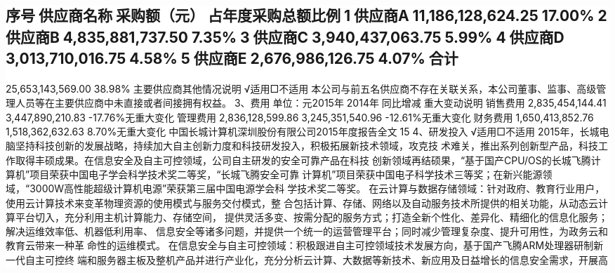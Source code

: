 序号
供应商名称
采购额（元）
占年度采购总额比例
1
供应商A
11,186,128,624.25
17.00%
2
供应商B
4,835,881,737.50
7.35%
3
供应商C
3,940,437,063.75
5.99%
4
供应商D
3,013,710,016.75
4.58%
5
供应商E
2,676,986,126.75
4.07%
合计
--
25,653,143,569.00
38.98%
主要供应商其他情况说明
√适用□不适用
本公司与前五名供应商不存在关联关系，本公司董事、监事、高级管理人员等在主要供应商中未直接或者间接拥有权益。
3、费用
单位：元2015年
2014年
同比增减
重大变动说明
销售费用
2,835,454,144.41
3,447,890,210.83
-17.76%无重大变化
管理费用
2,836,128,599.86
3,245,351,540.96
-12.61%无重大变化
财务费用
1,650,413,852.76
1,518,362,632.63
8.70%无重大变化
中国长城计算机深圳股份有限公司2015年度报告全文
15
4、研发投入
√适用□不适用
2015年，长城电脑坚持科技创新的发展战略，持续加大自主创新力度和科技研发投入，积极拓展新技术领域，攻克技
术难关，推出系列创新型产品，科技工作取得丰硕成果。在信息安全及自主可控领域，公司自主研发的安全可靠产品在科技
创新领域再结硕果，“基于国产CPU/OS的长城飞腾计算机”项目荣获中国电子学会科学技术奖二等奖，“长城飞腾安全可靠
计算机”项目荣获中国电子科学技术三等奖；在新兴能源领域，“3000W高性能超级计算机电源”荣获第三届中国电源学会科
学技术奖二等奖。
在云计算与数据存储领域：针对政府、教育行业用户，使用云计算技术来变革物理资源的使用模式与服务交付模式，整
合包括计算、存储、网络以及自动服务技术所提供的相关功能，从动态云计算平台切入，充分利用主机计算能力、存储空间，
提供灵活多变、按需分配的服务方式；打造全新个性化、差异化、精细化的信息化服务；解决运维效率低、机器低利用率、
信息安全等诸多问题，并提供一个统一的运营管理平台；同时减少管理复杂度、提升可用性，为政务云和教育云带来一种革
命性的运维模式。
在信息安全与自主可控领域：积极跟进自主可控领域技术发展方向，基于国产飞腾ARM处理器研制新一代自主可控终
端和服务器主板及整机产品并进行产业化，充分分析云计算、大数据等新技术、新应用及日益增长的信息安全需求，开展高